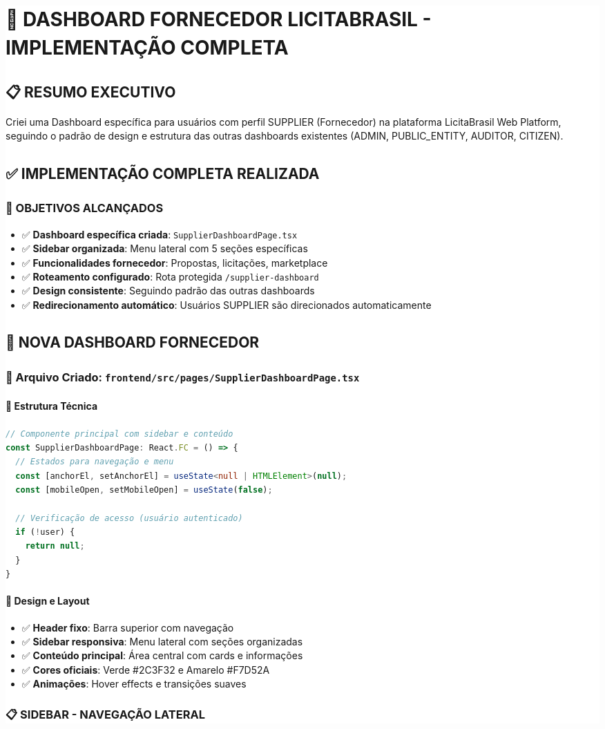 # 🏢 **DASHBOARD FORNECEDOR LICITABRASIL - IMPLEMENTAÇÃO COMPLETA**

## 📋 **RESUMO EXECUTIVO**

Criei uma Dashboard específica para usuários com perfil SUPPLIER (Fornecedor) na plataforma LicitaBrasil Web Platform, seguindo o padrão de design e estrutura das outras dashboards existentes (ADMIN, PUBLIC_ENTITY, AUDITOR, CITIZEN).

## ✅ **IMPLEMENTAÇÃO COMPLETA REALIZADA**

### **🎯 OBJETIVOS ALCANÇADOS**
- ✅ **Dashboard específica criada**: `SupplierDashboardPage.tsx`
- ✅ **Sidebar organizada**: Menu lateral com 5 seções específicas
- ✅ **Funcionalidades fornecedor**: Propostas, licitações, marketplace
- ✅ **Roteamento configurado**: Rota protegida `/supplier-dashboard`
- ✅ **Design consistente**: Seguindo padrão das outras dashboards
- ✅ **Redirecionamento automático**: Usuários SUPPLIER são direcionados automaticamente

## 🎨 **NOVA DASHBOARD FORNECEDOR**

### **📁 Arquivo Criado: `frontend/src/pages/SupplierDashboardPage.tsx`**

#### **🔧 Estrutura Técnica**
```typescript
// Componente principal com sidebar e conteúdo
const SupplierDashboardPage: React.FC = () => {
  // Estados para navegação e menu
  const [anchorEl, setAnchorEl] = useState<null | HTMLElement>(null);
  const [mobileOpen, setMobileOpen] = useState(false);
  
  // Verificação de acesso (usuário autenticado)
  if (!user) {
    return null;
  }
}
```

#### **🎨 Design e Layout**
- ✅ **Header fixo**: Barra superior com navegação
- ✅ **Sidebar responsiva**: Menu lateral com seções organizadas
- ✅ **Conteúdo principal**: Área central com cards e informações
- ✅ **Cores oficiais**: Verde #2C3F32 e Amarelo #F7D52A
- ✅ **Animações**: Hover effects e transições suaves

### **📋 SIDEBAR - NAVEGAÇÃO LATERAL**

